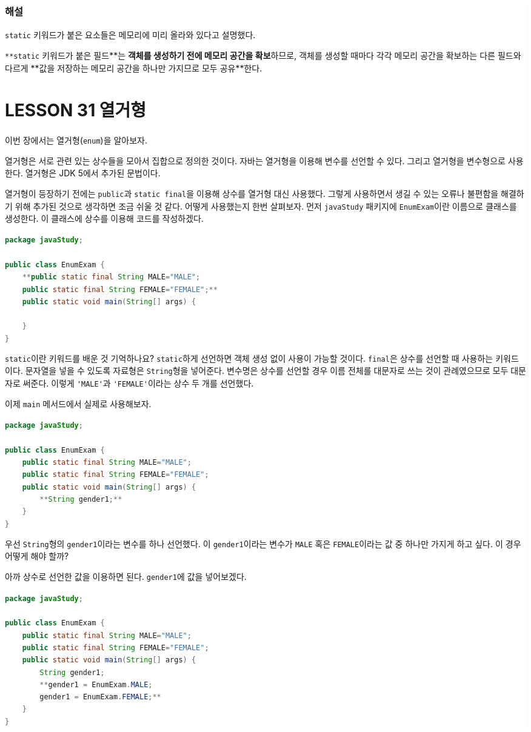 ### 해설

`static` 키워드가 붙은 요소들은 메모리에 미리 올라와 있다고 설명했다.

`**static` 키워드가 붙은 필드**는 **객체를 생성하기 전에 메모리 공간을 확보**하므로, 객체를 생성할 때마다 각각 메모리 공간을 확보하는 다른 필드와 다르게 **값을 저장하는 메모리 공간을 하나만 가지므로 모두 공유\*\*한다.

# LESSON 31 열거형

이번 장에서는 열거형(`enum`)을 알아보자. 

열거형은 서로 관련 있는 상수들을 모아서 집합으로 정의한 것이다. 자바는 열거형을 이용해 변수를 선언할 수 있다. 그리고 열거형을 변수형으로 사용한다. 열거형은 JDK 5에서 추가된 문법이다.

열거형이 등장하기 전에는 `public`과 `static final`을 이용해 상수를 열거형 대신 사용했다. 그렇게 사용하면서 생길 수 있는 오류나 불편함을 해결하기 위해 추가된 것으로 생각하면 조금 쉬울 것 같다. 어떻게 사용했는지 한번 살펴보자. 먼저 `javaStudy` 패키지에 `EnumExam`이란 이름으로 클래스를 생성한다. 이 클래스에 상수를 이용해 코드를 작성하겠다.

```java
package javaStudy;

public class EnumExam {
	**public static final String MALE="MALE";
	public static final String FEMALE="FEMALE";**
	public static void main(String[] args) {
		
	}
}
```

`static`이란 키워드를 배운 것 기억하나요? `static`하게 선언하면 객체 생성 없이 사용이 가능할 것이다. `final`은 상수를 선언할 때 사용하는 키워드이다. 문자열을 넣을 수 있도록 자료형은 `String`형을 넣어준다. 변수명은 상수를 선언할 경우 이름 전체를 대문자로 쓰는 것이 관례였으므로 모두 대문자로 써준다. 이렇게 `'MALE'`과 `'FEMALE'`이라는 상수 두 개를 선언했다.

이제 `main` 메서드에서 실제로 사용해보자.

```java
package javaStudy;

public class EnumExam {
	public static final String MALE="MALE";
	public static final String FEMALE="FEMALE";
	public static void main(String[] args) {
		**String gender1;**
	}
}
```

우선 `String`형의 `gender1`이라는 변수를 하나 선언했다. 이 `gender1`이라는 변수가 `MALE` 혹은 `FEMALE`이라는 값 중 하나만 가지게 하고 싶다. 이 경우 어떻게 해야 할까?

아까 상수로 선언한 값을 이용하면 된다. `gender1`에 값을 넣어보겠다.

```java
package javaStudy;

public class EnumExam {
	public static final String MALE="MALE";
	public static final String FEMALE="FEMALE";
	public static void main(String[] args) {
		String gender1;
		**gender1 = EnumExam.MALE;
		gender1 = EnumExam.FEMALE;**
	}
}
```
